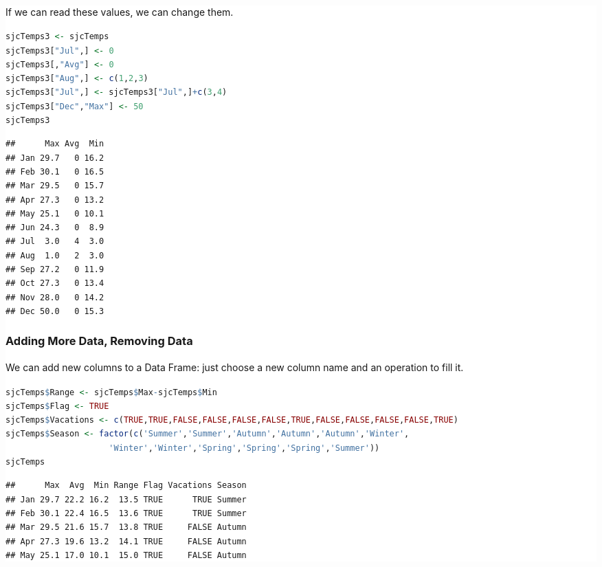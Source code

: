 If we can read these values, we can change them.

``` r
sjcTemps3 <- sjcTemps
sjcTemps3["Jul",] <- 0
sjcTemps3[,"Avg"] <- 0
sjcTemps3["Aug",] <- c(1,2,3)
sjcTemps3["Jul",] <- sjcTemps3["Jul",]+c(3,4)
sjcTemps3["Dec","Max"] <- 50
sjcTemps3
```

    ##      Max Avg  Min
    ## Jan 29.7   0 16.2
    ## Feb 30.1   0 16.5
    ## Mar 29.5   0 15.7
    ## Apr 27.3   0 13.2
    ## May 25.1   0 10.1
    ## Jun 24.3   0  8.9
    ## Jul  3.0   4  3.0
    ## Aug  1.0   2  3.0
    ## Sep 27.2   0 11.9
    ## Oct 27.3   0 13.4
    ## Nov 28.0   0 14.2
    ## Dec 50.0   0 15.3

### Adding More Data, Removing Data

We can add new columns to a Data Frame: just choose a new column name and an operation to fill it.

``` r
sjcTemps$Range <- sjcTemps$Max-sjcTemps$Min
sjcTemps$Flag <- TRUE
sjcTemps$Vacations <- c(TRUE,TRUE,FALSE,FALSE,FALSE,FALSE,TRUE,FALSE,FALSE,FALSE,FALSE,TRUE)
sjcTemps$Season <- factor(c('Summer','Summer','Autumn','Autumn','Autumn','Winter',
                     'Winter','Winter','Spring','Spring','Spring','Summer'))
sjcTemps
```

    ##      Max  Avg  Min Range Flag Vacations Season
    ## Jan 29.7 22.2 16.2  13.5 TRUE      TRUE Summer
    ## Feb 30.1 22.4 16.5  13.6 TRUE      TRUE Summer
    ## Mar 29.5 21.6 15.7  13.8 TRUE     FALSE Autumn
    ## Apr 27.3 19.6 13.2  14.1 TRUE     FALSE Autumn
    ## May 25.1 17.0 10.1  15.0 TRUE     FALSE Autumn
